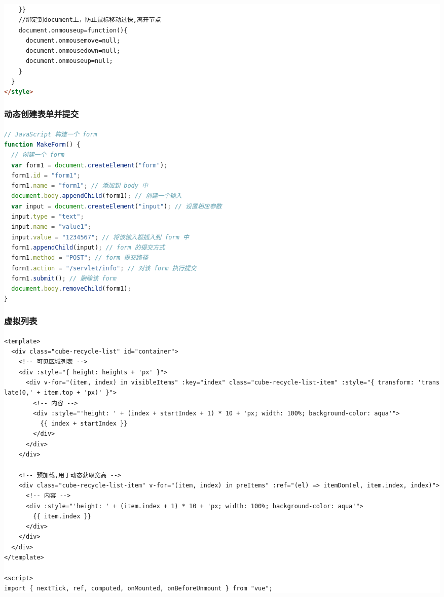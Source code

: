 ```html
    }}
    //绑定到document上，防止鼠标移动过快,离开节点
    document.onmouseup=function(){
      document.onmousemove=null;
      document.onmousedown=null;
      document.onmouseup=null;
    }
  }
</style>
```

### 动态创建表单并提交

```js
// JavaScript 构建一个 form
function MakeForm() {
  // 创建一个 form
  var form1 = document.createElement("form");
  form1.id = "form1";
  form1.name = "form1"; // 添加到 body 中
  document.body.appendChild(form1); // 创建一个输入
  var input = document.createElement("input"); // 设置相应参数
  input.type = "text";
  input.name = "value1";
  input.value = "1234567"; // 将该输入框插入到 form 中
  form1.appendChild(input); // form 的提交方式
  form1.method = "POST"; // form 提交路径
  form1.action = "/servlet/info"; // 对该 form 执行提交
  form1.submit(); // 删除该 form
  document.body.removeChild(form1);
}
```

### 虚拟列表

```vue
<template>
  <div class="cube-recycle-list" id="container">
    <!-- 可见区域列表 -->
    <div :style="{ height: heights + 'px' }">
      <div v-for="(item, index) in visibleItems" :key="index" class="cube-recycle-list-item" :style="{ transform: 'translate(0,' + item.top + 'px)' }">
        <!-- 内容 -->
        <div :style="'height: ' + (index + startIndex + 1) * 10 + 'px; width: 100%; background-color: aqua'">
          {{ index + startIndex }}
        </div>
      </div>
    </div>

    <!-- 预加载,用于动态获取宽高 -->
    <div class="cube-recycle-list-item" v-for="(item, index) in preItems" :ref="(el) => itemDom(el, item.index, index)">
      <!-- 内容 -->
      <div :style="'height: ' + (item.index + 1) * 10 + 'px; width: 100%; background-color: aqua'">
        {{ item.index }}
      </div>
    </div>
  </div>
</template>

<script>
import { nextTick, ref, computed, onMounted, onBeforeUnmount } from "vue";

```
